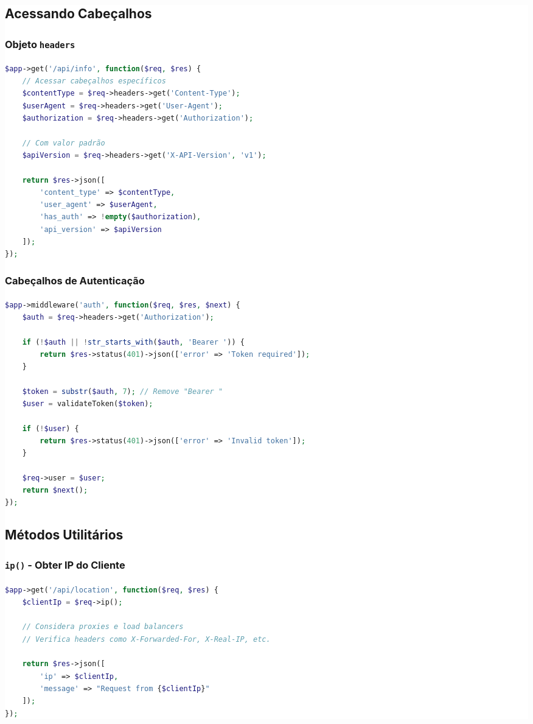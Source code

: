 ## Acessando Cabeçalhos

### Objeto `headers`

```php
$app->get('/api/info', function($req, $res) {
    // Acessar cabeçalhos específicos
    $contentType = $req->headers->get('Content-Type');
    $userAgent = $req->headers->get('User-Agent');
    $authorization = $req->headers->get('Authorization');

    // Com valor padrão
    $apiVersion = $req->headers->get('X-API-Version', 'v1');

    return $res->json([
        'content_type' => $contentType,
        'user_agent' => $userAgent,
        'has_auth' => !empty($authorization),
        'api_version' => $apiVersion
    ]);
});
```

### Cabeçalhos de Autenticação

```php
$app->middleware('auth', function($req, $res, $next) {
    $auth = $req->headers->get('Authorization');

    if (!$auth || !str_starts_with($auth, 'Bearer ')) {
        return $res->status(401)->json(['error' => 'Token required']);
    }

    $token = substr($auth, 7); // Remove "Bearer "
    $user = validateToken($token);

    if (!$user) {
        return $res->status(401)->json(['error' => 'Invalid token']);
    }

    $req->user = $user;
    return $next();
});
```

## Métodos Utilitários

### `ip()` - Obter IP do Cliente

```php
$app->get('/api/location', function($req, $res) {
    $clientIp = $req->ip();

    // Considera proxies e load balancers
    // Verifica headers como X-Forwarded-For, X-Real-IP, etc.

    return $res->json([
        'ip' => $clientIp,
        'message' => "Request from {$clientIp}"
    ]);
});
```
